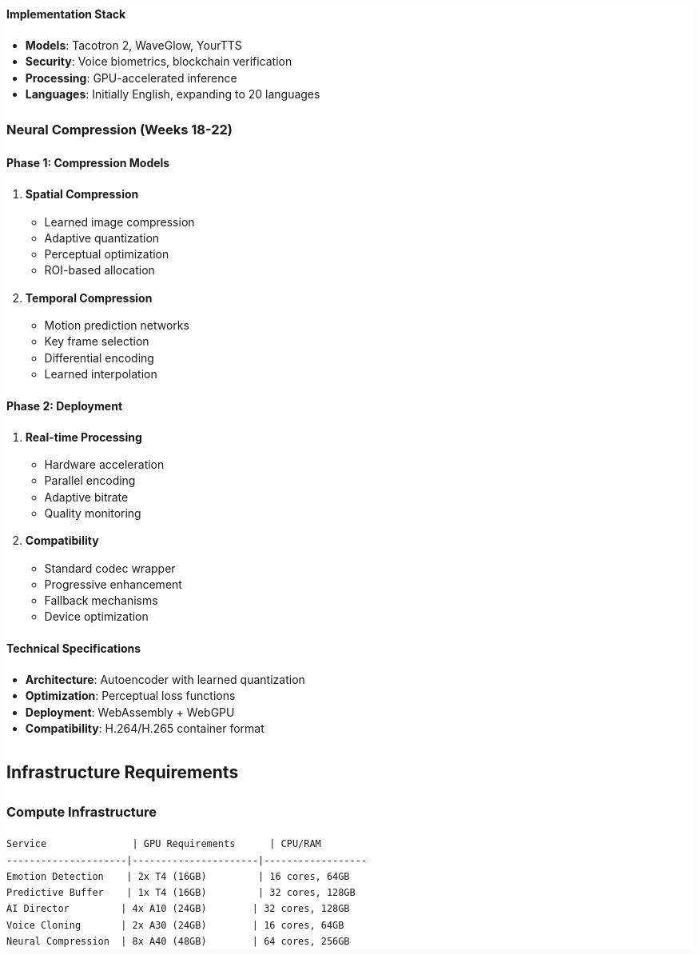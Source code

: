 #### Implementation Stack
- **Models**: Tacotron 2, WaveGlow, YourTTS
- **Security**: Voice biometrics, blockchain verification
- **Processing**: GPU-accelerated inference
- **Languages**: Initially English, expanding to 20 languages

### Neural Compression (Weeks 18-22)

#### Phase 1: Compression Models
1. **Spatial Compression**
   - Learned image compression
   - Adaptive quantization
   - Perceptual optimization
   - ROI-based allocation

2. **Temporal Compression**
   - Motion prediction networks
   - Key frame selection
   - Differential encoding
   - Learned interpolation

#### Phase 2: Deployment
1. **Real-time Processing**
   - Hardware acceleration
   - Parallel encoding
   - Adaptive bitrate
   - Quality monitoring

2. **Compatibility**
   - Standard codec wrapper
   - Progressive enhancement
   - Fallback mechanisms
   - Device optimization

#### Technical Specifications
- **Architecture**: Autoencoder with learned quantization
- **Optimization**: Perceptual loss functions
- **Deployment**: WebAssembly + WebGPU
- **Compatibility**: H.264/H.265 container format

## Infrastructure Requirements

### Compute Infrastructure
```
Service               | GPU Requirements      | CPU/RAM
---------------------|----------------------|------------------
Emotion Detection    | 2x T4 (16GB)         | 16 cores, 64GB
Predictive Buffer    | 1x T4 (16GB)         | 32 cores, 128GB
AI Director         | 4x A10 (24GB)        | 32 cores, 128GB
Voice Cloning       | 2x A30 (24GB)        | 16 cores, 64GB
Neural Compression  | 8x A40 (48GB)        | 64 cores, 256GB
```
